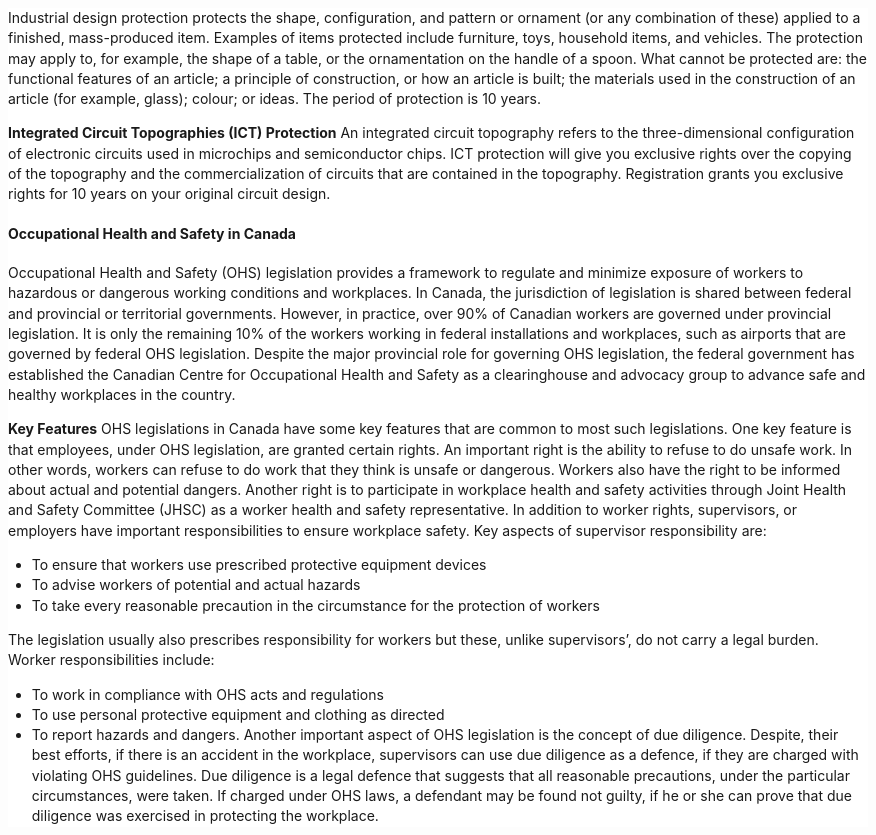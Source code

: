 Industrial design protection protects the shape, configuration, and pattern or ornament (or any combination of these) applied to a finished, mass-produced item. Examples of items protected include furniture, toys, household items, and vehicles. The protection may apply to, for example, the shape of a table, or the ornamentation on the handle of a spoon. What cannot be protected are: the functional features of an article; a principle of construction, or how an article is built; the materials used in the construction of an article (for example, glass); colour; or ideas. The period of protection is 10 years.

 

**Integrated Circuit Topographies (ICT) Protection**
An integrated circuit topography refers to the three-dimensional configuration of electronic circuits used in microchips and semiconductor chips. ICT protection will give you exclusive rights over the copying of the topography and the commercialization of circuits that are contained in the topography. Registration grants you exclusive rights for 10 years on your original circuit design.

#### Occupational Health and Safety in Canada
Occupational Health and Safety (OHS) legislation provides a framework to regulate and minimize exposure of workers to hazardous or dangerous working conditions and workplaces. In Canada, the jurisdiction of legislation is shared between federal and provincial or territorial governments. However, in practice, over 90% of Canadian workers are governed under provincial legislation. It is only the remaining 10% of the workers working in federal installations and workplaces, such as airports that are governed by federal OHS legislation. Despite the major provincial role for governing OHS legislation, the federal government has established the Canadian Centre for Occupational Health and Safety as a clearinghouse and advocacy group to advance safe and healthy workplaces in the country.          

 

**Key Features**
OHS legislations in Canada have some key features that are common to most such legislations. One key feature is that employees, under OHS legislation, are granted certain rights. An important right is the ability to refuse to do unsafe work. In other words, workers can refuse to do work that they think is unsafe or dangerous. Workers also have the right to be informed about actual and potential dangers.  Another right is to participate in workplace health and safety activities through Joint Health and Safety Committee (JHSC) as a worker health and safety representative. In addition to worker rights, supervisors, or employers have important responsibilities to ensure workplace safety. Key aspects of supervisor responsibility are:

+ To ensure that workers use prescribed protective equipment devices
+ To advise workers of potential and actual hazards
+ To take every reasonable precaution in the circumstance for the protection of workers

The legislation usually also prescribes responsibility for workers but these, unlike supervisors’, do not carry a legal burden. Worker responsibilities include:

+ To work in compliance with OHS acts and regulations
+ To use personal protective equipment and clothing as directed
+ To report hazards and dangers.
Another important aspect of OHS legislation is the concept of due diligence. Despite, their best efforts, if there is an accident in the workplace, supervisors can use due diligence as a defence, if they are charged with violating OHS guidelines. Due diligence is a legal defence that suggests that all reasonable precautions, under the particular circumstances, were taken. If charged under OHS laws, a defendant may be found not guilty, if he or she can prove that due diligence was exercised in protecting the workplace.

 